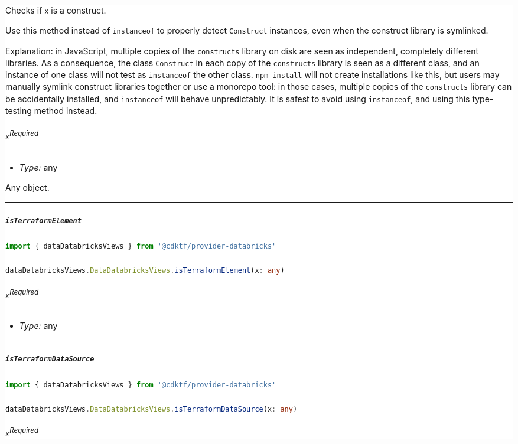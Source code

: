 Checks if `x` is a construct.

Use this method instead of `instanceof` to properly detect `Construct`
instances, even when the construct library is symlinked.

Explanation: in JavaScript, multiple copies of the `constructs` library on
disk are seen as independent, completely different libraries. As a
consequence, the class `Construct` in each copy of the `constructs` library
is seen as a different class, and an instance of one class will not test as
`instanceof` the other class. `npm install` will not create installations
like this, but users may manually symlink construct libraries together or
use a monorepo tool: in those cases, multiple copies of the `constructs`
library can be accidentally installed, and `instanceof` will behave
unpredictably. It is safest to avoid using `instanceof`, and using
this type-testing method instead.

###### `x`<sup>Required</sup> <a name="x" id="@cdktf/provider-databricks.dataDatabricksViews.DataDatabricksViews.isConstruct.parameter.x"></a>

- *Type:* any

Any object.

---

##### `isTerraformElement` <a name="isTerraformElement" id="@cdktf/provider-databricks.dataDatabricksViews.DataDatabricksViews.isTerraformElement"></a>

```typescript
import { dataDatabricksViews } from '@cdktf/provider-databricks'

dataDatabricksViews.DataDatabricksViews.isTerraformElement(x: any)
```

###### `x`<sup>Required</sup> <a name="x" id="@cdktf/provider-databricks.dataDatabricksViews.DataDatabricksViews.isTerraformElement.parameter.x"></a>

- *Type:* any

---

##### `isTerraformDataSource` <a name="isTerraformDataSource" id="@cdktf/provider-databricks.dataDatabricksViews.DataDatabricksViews.isTerraformDataSource"></a>

```typescript
import { dataDatabricksViews } from '@cdktf/provider-databricks'

dataDatabricksViews.DataDatabricksViews.isTerraformDataSource(x: any)
```

###### `x`<sup>Required</sup> <a name="x" id="@cdktf/provider-databricks.dataDatabricksViews.DataDatabricksViews.isTerraformDataSource.parameter.x"></a>

